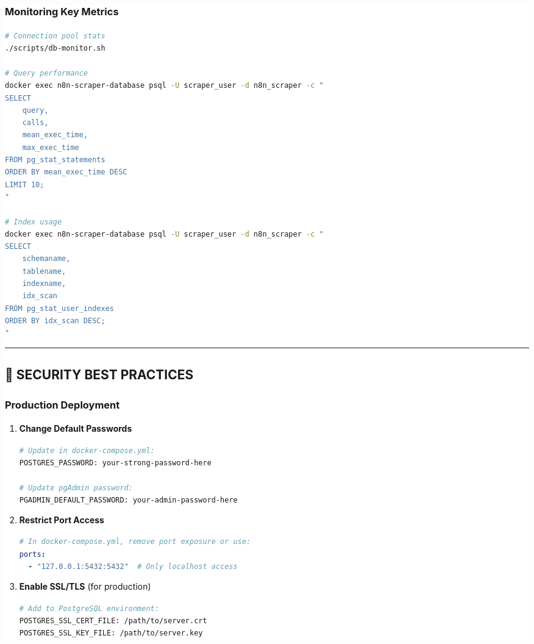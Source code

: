 ### **Monitoring Key Metrics**

```bash
# Connection pool stats
./scripts/db-monitor.sh

# Query performance
docker exec n8n-scraper-database psql -U scraper_user -d n8n_scraper -c "
SELECT 
    query,
    calls,
    mean_exec_time,
    max_exec_time
FROM pg_stat_statements
ORDER BY mean_exec_time DESC
LIMIT 10;
"

# Index usage
docker exec n8n-scraper-database psql -U scraper_user -d n8n_scraper -c "
SELECT 
    schemaname,
    tablename,
    indexname,
    idx_scan
FROM pg_stat_user_indexes
ORDER BY idx_scan DESC;
"
```

---

## 🔐 **SECURITY BEST PRACTICES**

### **Production Deployment**

1. **Change Default Passwords**
   ```bash
   # Update in docker-compose.yml:
   POSTGRES_PASSWORD: your-strong-password-here
   
   # Update pgAdmin password:
   PGADMIN_DEFAULT_PASSWORD: your-admin-password-here
   ```

2. **Restrict Port Access**
   ```yaml
   # In docker-compose.yml, remove port exposure or use:
   ports:
     - "127.0.0.1:5432:5432"  # Only localhost access
   ```

3. **Enable SSL/TLS** (for production)
   ```bash
   # Add to PostgreSQL environment:
   POSTGRES_SSL_CERT_FILE: /path/to/server.crt
   POSTGRES_SSL_KEY_FILE: /path/to/server.key
   ```
